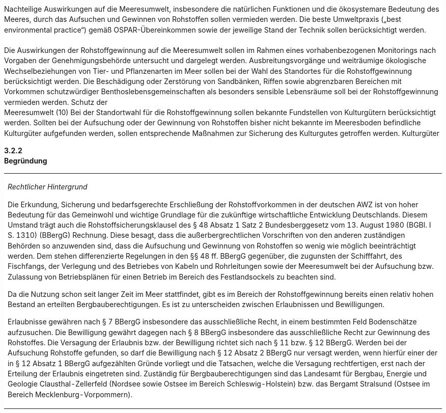 <td>Nachteilige Auswirkungen auf die Meeresumwelt, insbesondere die natürlichen Funktionen und die ökosystemare Bedeutung des Meeres, durch das Aufsuchen und Gewinnen von Rohstoffen sollen vermieden werden. Die beste Umweltpraxis („best environmental practice“) gemäß OSPAR-Übereinkommen sowie der jeweilige Stand der Technik sollen berücksichtigt werden.<br />
<br />
Die Auswirkungen der Rohstoffgewinnung auf die Meeresumwelt sollen im Rahmen eines vorhabenbezogenen Monitorings nach Vorgaben der Genehmigungsbehörde untersucht und dargelegt werden. Ausbreitungsvorgänge und weiträumige ökologische Wechselbeziehungen von Tier- und Pflanzenarten im Meer sollen bei der Wahl des Standortes für die Rohstoffgewinnung berücksichtigt werden. Die Beschädigung oder Zerstörung von Sandbänken, Riffen sowie abgrenzbaren Bereichen mit Vorkommen schutzwürdiger Benthoslebensgemeinschaften als besonders sensible Lebensräume soll bei der Rohstoffgewinnung vermieden werden.</td>
<td>Schutz der<br />
Meeresumwelt</td>
</tr>
<tr class="even">
<td>(10)</td>
<td>Bei der Standortwahl für die Rohstoffgewinnung sollen bekannte Fundstellen von Kulturgütern berücksichtigt werden. Sollten bei der Aufsuchung oder der Gewinnung von Rohstoffen bisher nicht bekannte im Meeresboden befindliche Kulturgüter aufgefunden werden, sollen entsprechende Maßnahmen zur Sicherung des Kulturgutes getroffen werden.</td>
<td>Kulturgüter</td>
</tr>
</tbody>
</table>

**3.2.2**  
**Begründung**

<table>
<colgroup>
<col width="100%" />
</colgroup>
<tbody>
<tr class="odd">
<td><p><em>Rechtlicher Hintergrund</em></p>
<p>Die Erkundung, Sicherung und bedarfsgerechte Erschließung der Rohstoffvorkommen in der deutschen AWZ ist von hoher Bedeutung für das Gemeinwohl und wichtige Grundlage für die zukünftige wirtschaftliche Entwicklung Deutschlands. Diesem Umstand trägt auch die Rohstoffsicherungsklausel des § 48 Absatz 1 Satz 2 Bundesberggesetz vom 13. August 1980 (BGBl. I S. 1310) (BBergG) Rechnung. Diese besagt, dass die außerbergrechtlichen Vorschriften von den anderen zuständigen Behörden so anzuwenden sind, dass die Aufsuchung und Gewinnung von Rohstoffen so wenig wie möglich beeinträchtigt werden. Dem stehen differenzierte Regelungen in den §§ 48 ff. BBergG gegenüber, die zugunsten der Schifffahrt, des Fischfangs, der Verlegung und des Betriebes von Kabeln und Rohrleitungen sowie der Meeresumwelt bei der Aufsuchung bzw. Zulassung von Betriebsplänen für einen Betrieb im Bereich des Festlandsockels zu beachten sind.</p>
<p>Da die Nutzung schon seit langer Zeit im Meer stattfindet, gibt es im Bereich der Rohstoffgewinnung bereits einen relativ hohen Bestand an erteilten Bergbauberechtigungen. Es ist zu unterscheiden zwischen Erlaubnissen und Bewilligungen.</p>
<p>Erlaubnisse gewähren nach § 7 BBergG insbesondere das ausschließliche Recht, in einem bestimmten Feld Bodenschätze aufzusuchen. Die Bewilligung gewährt dagegen nach § 8 BBergG insbesondere das ausschließliche Recht zur Gewinnung des Rohstoffes. Die Versagung der Erlaubnis bzw. der Bewilligung richtet sich nach § 11 bzw. § 12 BBergG. Werden bei der Aufsuchung Rohstoffe gefunden, so darf die Bewilligung nach § 12 Absatz 2 BBergG nur versagt werden, wenn hierfür einer der in § 12 Absatz 1 BBergG aufgezählten Gründe vorliegt und die Tatsachen, welche die Versagung rechtfertigen, erst nach der Erteilung der Erlaubnis eingetreten sind. Zuständig für Bergbauberechtigungen sind das Landesamt für Bergbau, Energie und Geologie Clausthal-Zellerfeld (Nordsee sowie Ostsee im Bereich Schleswig-Holstein) bzw. das Bergamt Stralsund (Ostsee im Bereich Mecklenburg-Vorpommern).</p>